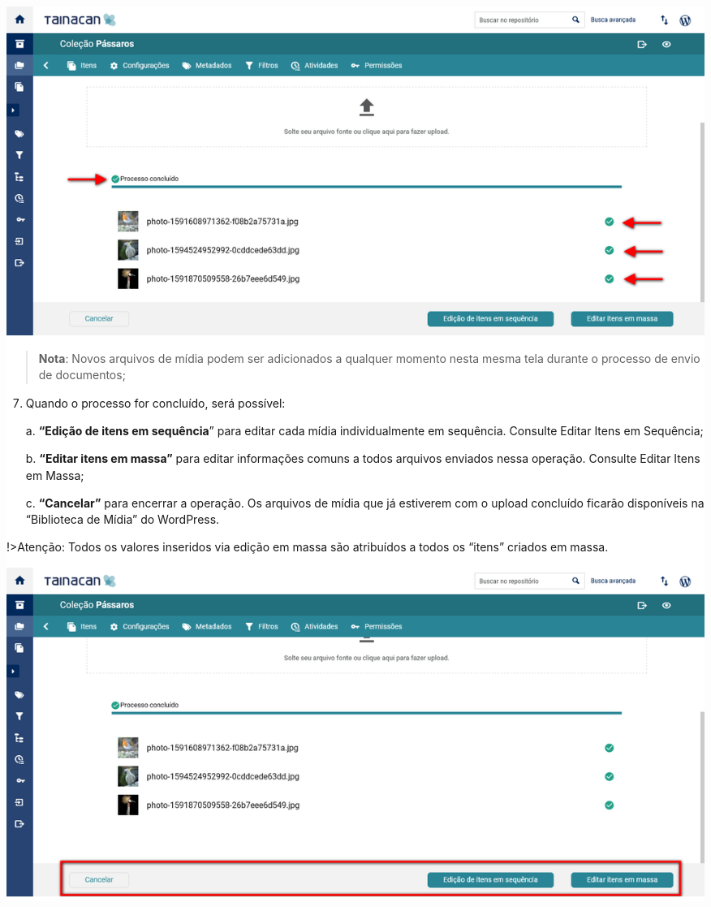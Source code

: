    ![Acesse o painel de controle](_assets\images\Itensemmassaconcluidouploadarquivos.png)

   > **Nota**: Novos arquivos de mídia podem ser adicionados a qualquer momento nesta mesma tela durante o processo de envio de documentos;

7. Quando o processo for concluído, será possível:

   a. **“Edição de itens em sequência**” para editar cada mídia individualmente em sequência. Consulte Editar Itens em Sequência;

   b. **“Editar itens em massa”** para editar informações comuns a todos arquivos enviados nessa operação. Consulte Editar Itens em Massa;

   c. **“Cancelar”** para encerrar a operação. Os arquivos de mídia que já estiverem com o upload concluído ficarão disponíveis na “Biblioteca de Mídia” do WordPress.

!>Atenção: Todos os valores inseridos via edição em massa são atribuídos a todos os “itens” criados em massa.

![Acesse o painel de controle](_assets\images\Itensemmassacomandosfinais.png)
